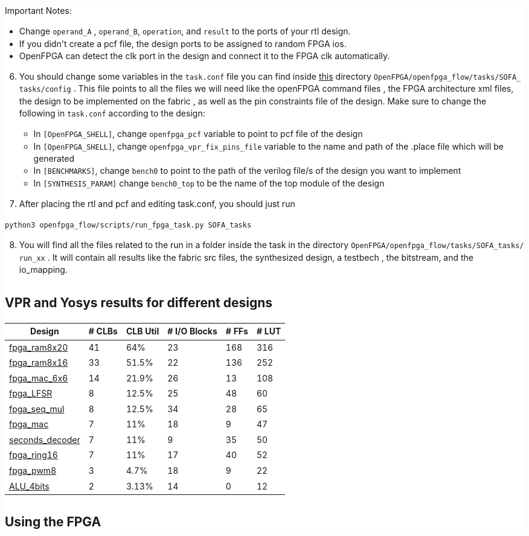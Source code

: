 ```
```
Important Notes: 
* Change ``operand_A`` , ``operand_B``, ``operation``, and ``result`` to the ports of your rtl design.  
* If you didn't create a pcf file, the design ports to be assigned to random FPGA ios. 
* OpenFPGA can detect the clk port in the design and connect it to the FPGA clk automatically.
       
6. You should change some variables in the ``task.conf`` file you can find inside [this](https://github.com/efabless/OpenFPGA_bitstream_generation/tree/SOFA/openfpga_flow/tasks/SOFA_tasks/config) directory ``OpenFPGA/openfpga_flow/tasks/SOFA_tasks/config`` . This file points to all the files we will need like the openFPGA command files , the FPGA architecture xml files, the design to be implemented on the fabric , as well as the pin constraints file of the design. 
Make sure to change the following in ``task.conf`` according to the design:
    - In ``[OpenFPGA_SHELL]``, change ``openfpga_pcf`` variable to point to pcf file of the design 
    - In ``[OpenFPGA_SHELL]``, change ``openfpga_vpr_fix_pins_file`` variable to the name and path of the .place file which will be generated
    - In ``[BENCHMARKS]``, change ``bench0`` to point to the path of the verilog file/s of the design you want to implement 
    - In ``[SYNTHESIS_PARAM]`` change ``bench0_top`` to be the name of the top module of the design 

7. After placing the rtl and pcf and editing task.conf, you should just run 
```
python3 openfpga_flow/scripts/run_fpga_task.py SOFA_tasks
```
8. You will find all the files related to the run in a folder inside the task in the directory ``OpenFPGA/openfpga_flow/tasks/SOFA_tasks/run_xx`` . It will contain all results like the fabric src files, the synthesized design, a testbech , the bitstream, and the io_mapping.

## VPR and Yosys results for different designs   

| Design                                                                                                                                            | # CLBs | CLB Util | # I/O Blocks | # FFs | # LUT |
| ------------------------------------------------------------------------------------------------------------------------------------------------- | ------ | -------- | ------------ | ----- | ----- |
| [fpga_ram8x20](https://github.com/efabless/OpenFPGA_bitstream_generation/blob/SOFA/openfpga_flow/benchmarks/micro_benchmark/fpga_ram8x20.v)       | 41     | 64%      | 23           | 168   | 316   |
| [fpga_ram8x16](https://github.com/efabless/OpenFPGA_bitstream_generation/blob/SOFA/openfpga_flow/benchmarks/micro_benchmark/fpga_ram8x16.v)       | 33     | 51.5%    | 22           | 136   | 252   |
| [fpga_mac_6x6](https://github.com/efabless/OpenFPGA_bitstream_generation/blob/SOFA/openfpga_flow/benchmarks/micro_benchmark/fpga_mac_6x6.v)       | 14     | 21.9%    | 26           | 13    | 108   |
| [fpga_LFSR](https://github.com/efabless/OpenFPGA_bitstream_generation/blob/SOFA/openfpga_flow/benchmarks/micro_benchmark/fpga_LFSR.v)             | 8      | 12.5%    | 25           | 48    | 60    |
| [fpga_seq_mul](https://github.com/efabless/OpenFPGA_bitstream_generation/blob/SOFA/openfpga_flow/benchmarks/micro_benchmark/fpga_seq_mul.v)       | 8      | 12.5%    | 34           | 28    | 65    |
| [fpga_mac](https://github.com/efabless/OpenFPGA_bitstream_generation/blob/SOFA/openfpga_flow/benchmarks/micro_benchmark/fpga_mac.v)               | 7      | 11%      | 18           | 9     | 47    |
| [seconds_decoder](https://github.com/efabless/OpenFPGA_bitstream_generation/blob/SOFA/openfpga_flow/benchmarks/micro_benchmark/seconds_decoder.v) | 7      | 11%      | 9            | 35    | 50    |
| [fpga_ring16](https://github.com/efabless/OpenFPGA_bitstream_generation/blob/SOFA/openfpga_flow/benchmarks/micro_benchmark/fpga_ring16.v)         | 7      | 11%      | 17           | 40    | 52    |
| [fpga_pwm8](https://github.com/efabless/OpenFPGA_bitstream_generation/blob/SOFA/openfpga_flow/benchmarks/micro_benchmark/fpga_pwm8.v)             | 3      | 4.7%     | 18           | 9     | 22    |
| [ALU_4bits](https://github.com/efabless/OpenFPGA_bitstream_generation/blob/SOFA/openfpga_flow/benchmarks/micro_benchmark/ALU_4bits.v)             | 2      | 3.13%    | 14           | 0     | 12    |


Using the FPGA
---------------
